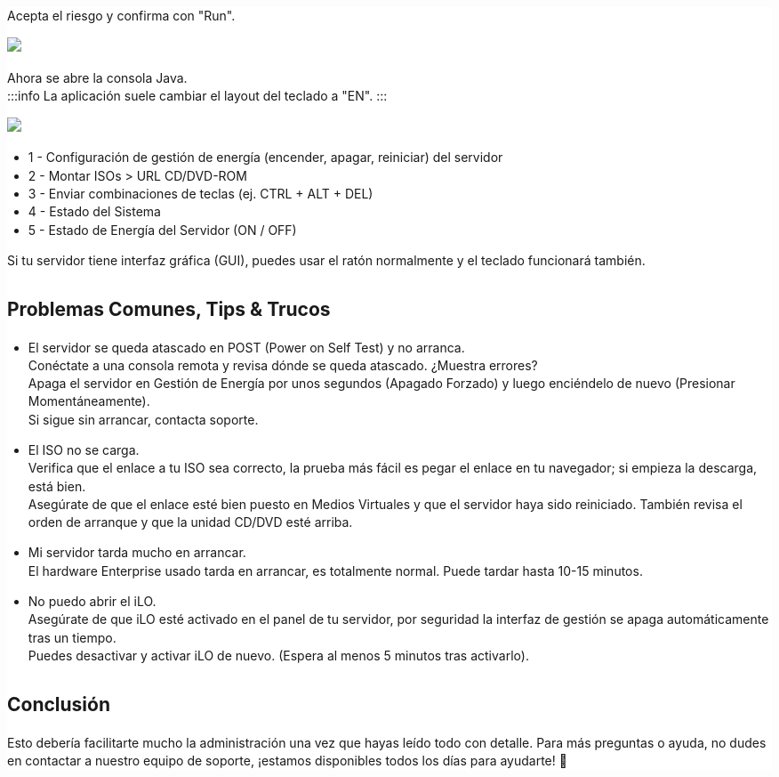 Acepta el riesgo y confirma con "Run".

![](https://screensaver01.zap-hosting.com/index.php/s/eWzpyXgQPWWz4J4/preview)

Ahora se abre la consola Java.  
:::info
La aplicación suele cambiar el layout del teclado a "EN".
:::

![](https://screensaver01.zap-hosting.com/index.php/s/kAp5rddEDjdLNwi/preview)

* 1 - Configuración de gestión de energía (encender, apagar, reiniciar) del servidor  
* 2 - Montar ISOs > URL CD/DVD-ROM  
* 3 - Enviar combinaciones de teclas (ej. CTRL + ALT + DEL)  
* 4 - Estado del Sistema  
* 5 - Estado de Energía del Servidor (ON / OFF)  

Si tu servidor tiene interfaz gráfica (GUI), puedes usar el ratón normalmente y el teclado funcionará también.

## Problemas Comunes, Tips & Trucos

* El servidor se queda atascado en POST (Power on Self Test) y no arranca.  
Conéctate a una consola remota y revisa dónde se queda atascado. ¿Muestra errores?  
Apaga el servidor en Gestión de Energía por unos segundos (Apagado Forzado) y luego enciéndelo de nuevo (Presionar Momentáneamente).  
Si sigue sin arrancar, contacta soporte.

* El ISO no se carga.  
Verifica que el enlace a tu ISO sea correcto, la prueba más fácil es pegar el enlace en tu navegador; si empieza la descarga, está bien.  
Asegúrate de que el enlace esté bien puesto en Medios Virtuales y que el servidor haya sido reiniciado. También revisa el orden de arranque y que la unidad CD/DVD esté arriba.

* Mi servidor tarda mucho en arrancar.  
El hardware Enterprise usado tarda en arrancar, es totalmente normal. Puede tardar hasta 10-15 minutos.

* No puedo abrir el iLO.  
Asegúrate de que iLO esté activado en el panel de tu servidor, por seguridad la interfaz de gestión se apaga automáticamente tras un tiempo.  
Puedes desactivar y activar iLO de nuevo. (Espera al menos 5 minutos tras activarlo).

## Conclusión

Esto debería facilitarte mucho la administración una vez que hayas leído todo con detalle. Para más preguntas o ayuda, no dudes en contactar a nuestro equipo de soporte, ¡estamos disponibles todos los días para ayudarte! 🙂

<InlineVoucher />